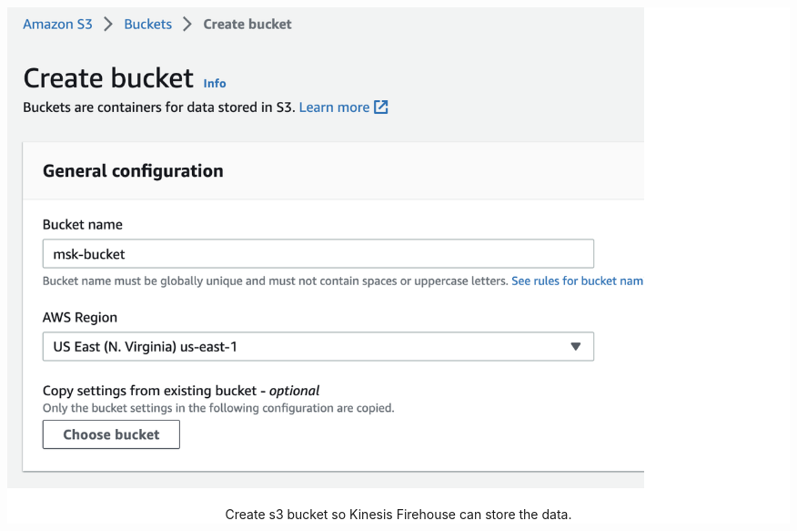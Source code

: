   <img src="https://raw.githubusercontent.com/KaityLeG/AWS_MSK_DataPipeline/main/images/MSKDP42.png" width="700"  title="hover text">
 </p>
 <p align="center">
 Create s3 bucket so Kinesis Firehouse can store the data.
  </p>
<p align="center">